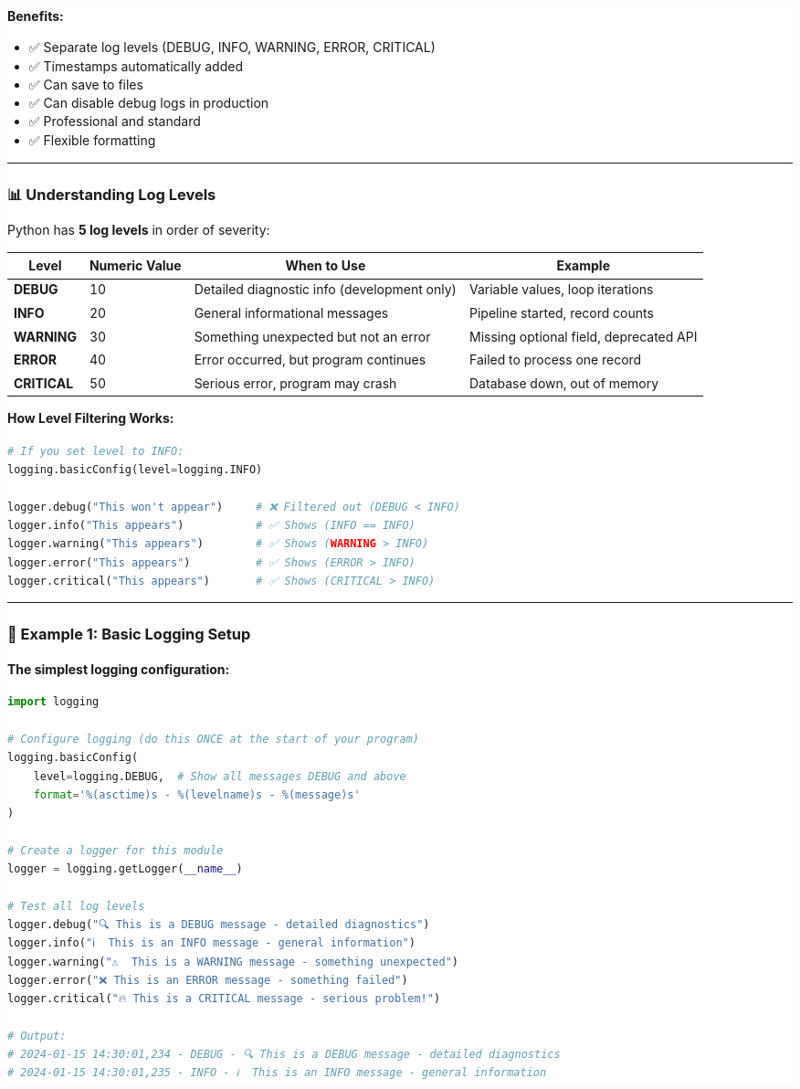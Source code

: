 **Benefits:**
- ✅ Separate log levels (DEBUG, INFO, WARNING, ERROR, CRITICAL)
- ✅ Timestamps automatically added
- ✅ Can save to files
- ✅ Can disable debug logs in production
- ✅ Professional and standard
- ✅ Flexible formatting

---

### 📊 Understanding Log Levels

Python has **5 log levels** in order of severity:

| Level | Numeric Value | When to Use | Example |
|-------|--------------|-------------|---------|
| **DEBUG** | 10 | Detailed diagnostic info (development only) | Variable values, loop iterations |
| **INFO** | 20 | General informational messages | Pipeline started, record counts |
| **WARNING** | 30 | Something unexpected but not an error | Missing optional field, deprecated API |
| **ERROR** | 40 | Error occurred, but program continues | Failed to process one record |
| **CRITICAL** | 50 | Serious error, program may crash | Database down, out of memory |

**How Level Filtering Works:**

```python
# If you set level to INFO:
logging.basicConfig(level=logging.INFO)

logger.debug("This won't appear")     # ❌ Filtered out (DEBUG < INFO)
logger.info("This appears")           # ✅ Shows (INFO == INFO)
logger.warning("This appears")        # ✅ Shows (WARNING > INFO)
logger.error("This appears")          # ✅ Shows (ERROR > INFO)
logger.critical("This appears")       # ✅ Shows (CRITICAL > INFO)
```

---

### 🧪 Example 1: Basic Logging Setup

**The simplest logging configuration:**

```python
import logging

# Configure logging (do this ONCE at the start of your program)
logging.basicConfig(
    level=logging.DEBUG,  # Show all messages DEBUG and above
    format='%(asctime)s - %(levelname)s - %(message)s'
)

# Create a logger for this module
logger = logging.getLogger(__name__)

# Test all log levels
logger.debug("🔍 This is a DEBUG message - detailed diagnostics")
logger.info("ℹ️  This is an INFO message - general information")
logger.warning("⚠️  This is a WARNING message - something unexpected")
logger.error("❌ This is an ERROR message - something failed")
logger.critical("🔥 This is a CRITICAL message - serious problem!")

# Output:
# 2024-01-15 14:30:01,234 - DEBUG - 🔍 This is a DEBUG message - detailed diagnostics
# 2024-01-15 14:30:01,235 - INFO - ℹ️  This is an INFO message - general information
```